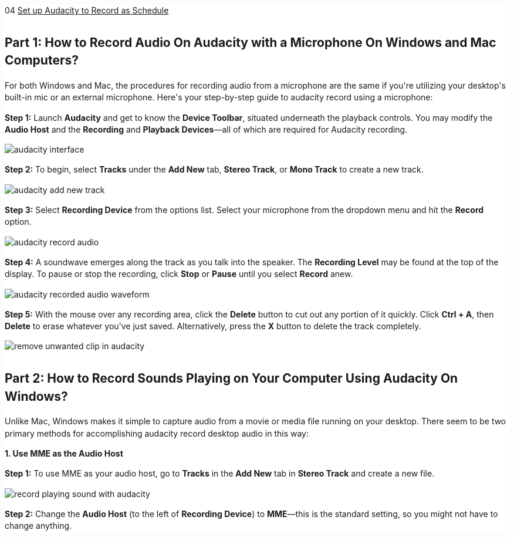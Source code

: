 04 [Set up Audacity to Record as Schedule](#part4)

## Part 1: How to Record Audio On Audacity with a Microphone On Windows and Mac Computers?

For both Windows and Mac, the procedures for recording audio from a microphone are the same if you're utilizing your desktop's built-in mic or an external microphone. Here's your step-by-step guide to audacity record using a microphone:

**Step 1:** Launch **Audacity** and get to know the **Device Toolbar**, situated underneath the playback controls. You may modify the **Audio Host** and the **Recording** and **Playback Devices**—all of which are required for Audacity recording.

![audacity interface](https://images.wondershare.com/filmora/article-images/audacity-interface.jpg)

**Step 2:** To begin, select **Tracks** under the **Add New** tab, **Stereo Track**, or **Mono Track** to create a new track.

![audacity add new track](https://images.wondershare.com/filmora/article-images/add-new-track-audacity.jpg)

**Step 3:** Select **Recording Device** from the options list. Select your microphone from the dropdown menu and hit the **Record** option.

![audacity record audio](https://images.wondershare.com/filmora/article-images/record-audio-audacity.jpg)

**Step 4:** A soundwave emerges along the track as you talk into the speaker. The **Recording Level** may be found at the top of the display. To pause or stop the recording, click **Stop** or **Pause** until you select **Record** anew.

![audacity recorded audio waveform](https://images.wondershare.com/filmora/article-images/recorded-audio-waveform-audacity.jpg)

**Step 5:** With the mouse over any recording area, click the **Delete** button to cut out any portion of it quickly. Click **Ctrl + A**, then **Delete** to erase whatever you've just saved. Alternatively, press the **X** button to delete the track completely.

![remove unwanted clip in audacity  ](https://images.wondershare.com/filmora/article-images/remove-unwanted-audio-clip-audacity.jpg)

## Part 2: How to Record Sounds Playing on Your Computer Using Audacity On Windows?

Unlike Mac, Windows makes it simple to capture audio from a movie or media file running on your desktop. There seem to be two primary methods for accomplishing audacity record desktop audio in this way:

**1\. Use MME as the Audio Host**

**Step 1:** To use MME as your audio host, go to **Tracks** in the **Add New** tab in **Stereo Track** and create a new file.

![record playing sound with audacity ](https://images.wondershare.com/filmora/article-images/record-playing-computer-sound-audacity.jpg)

**Step 2:** Change the **Audio Host** (to the left of **Recording Device**) to **MME**—this is the standard setting, so you might not have to change anything.
